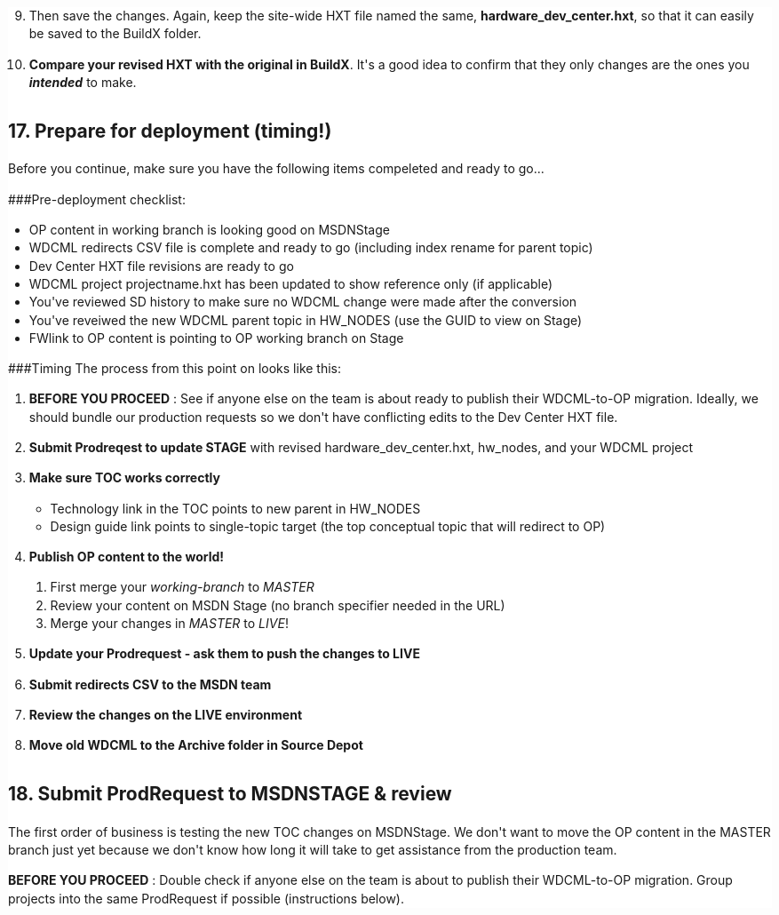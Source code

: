 9. Then save the changes. Again, keep the site-wide HXT file named the same, **hardware_dev_center.hxt**, so that it can easily be saved to the BuildX folder. 

10. **Compare your revised HXT with the original in BuildX**. It's a good idea to confirm that they only changes are the ones you ***intended*** to make. 

## <h2 id="s12"> 17. Prepare for deployment (timing!)</a>
Before you continue, make sure you have the following items compeleted and ready to go...

###Pre-deployment checklist:
* OP content in working branch is looking good on MSDNStage
* WDCML redirects CSV file is complete and ready to go (including index rename for parent topic)
* Dev Center HXT file revisions are ready to go
* WDCML project projectname.hxt has been updated to show reference only (if applicable)
* You've reviewed SD history to make sure no WDCML change were made after the conversion 
* You've reveiwed the new WDCML parent topic in HW_NODES (use the GUID to view on Stage)
* FWlink to OP content is pointing to OP working branch on Stage

###Timing
The process from this point on looks like this:  

1. **BEFORE YOU PROCEED** : See if anyone else on the team is about ready to publish their WDCML-to-OP migration. Ideally, we should bundle our production requests so we don't have conflicting edits to the Dev Center HXT file. 

2. **Submit Prodreqest to update STAGE** with revised hardware_dev_center.hxt, hw_nodes, and your WDCML project  

3. **Make sure TOC works correctly**   
    * Technology link in the TOC points to new parent in HW_NODES  
    * Design guide link points to single-topic target (the top conceptual topic that will redirect to OP)  
    
4.  **Publish OP content to the world!**  
    1. First merge your *working-branch* to *MASTER*  
    2. Review your content on MSDN Stage (no branch specifier needed in the URL)
    3. Merge your changes in *MASTER* to *LIVE*!
    
5. **Update your Prodrequest - ask them to push the changes to LIVE**

6. **Submit redirects CSV to the MSDN team**

7. **Review the changes on the LIVE environment**

8. **Move old WDCML to the Archive folder in Source Depot**


## <h2 id="PROD"> 18. Submit ProdRequest to MSDNSTAGE & review</a>
The first order of business is testing the new TOC changes on MSDNStage. We don't want to move the OP content in the MASTER branch just yet because we don't know how long it will take to get assistance from the production team.

**BEFORE YOU PROCEED** : Double check if anyone else on the team is about to publish their WDCML-to-OP migration. Group projects into the same ProdRequest if possible (instructions below). 
